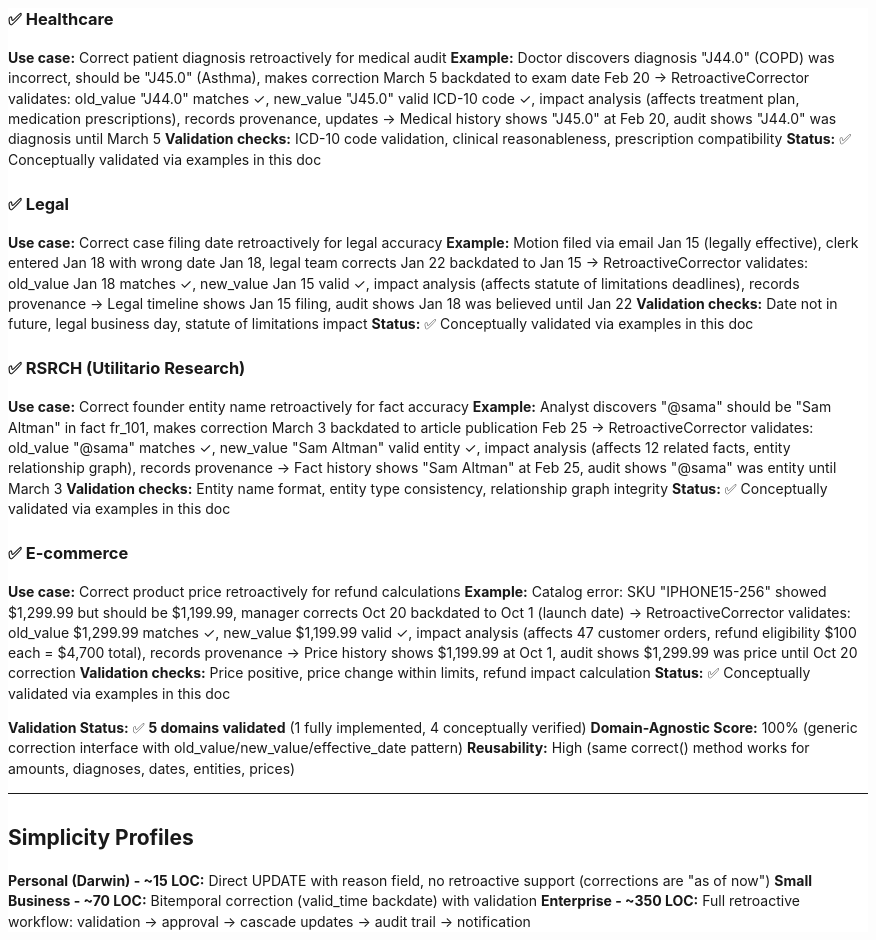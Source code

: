 ### ✅ Healthcare
**Use case:** Correct patient diagnosis retroactively for medical audit
**Example:** Doctor discovers diagnosis "J44.0" (COPD) was incorrect, should be "J45.0" (Asthma), makes correction March 5 backdated to exam date Feb 20 → RetroactiveCorrector validates: old_value "J44.0" matches ✓, new_value "J45.0" valid ICD-10 code ✓, impact analysis (affects treatment plan, medication prescriptions), records provenance, updates → Medical history shows "J45.0" at Feb 20, audit shows "J44.0" was diagnosis until March 5
**Validation checks:** ICD-10 code validation, clinical reasonableness, prescription compatibility
**Status:** ✅ Conceptually validated via examples in this doc

### ✅ Legal
**Use case:** Correct case filing date retroactively for legal accuracy
**Example:** Motion filed via email Jan 15 (legally effective), clerk entered Jan 18 with wrong date Jan 18, legal team corrects Jan 22 backdated to Jan 15 → RetroactiveCorrector validates: old_value Jan 18 matches ✓, new_value Jan 15 valid ✓, impact analysis (affects statute of limitations deadlines), records provenance → Legal timeline shows Jan 15 filing, audit shows Jan 18 was believed until Jan 22
**Validation checks:** Date not in future, legal business day, statute of limitations impact
**Status:** ✅ Conceptually validated via examples in this doc

### ✅ RSRCH (Utilitario Research)
**Use case:** Correct founder entity name retroactively for fact accuracy
**Example:** Analyst discovers "@sama" should be "Sam Altman" in fact fr_101, makes correction March 3 backdated to article publication Feb 25 → RetroactiveCorrector validates: old_value "@sama" matches ✓, new_value "Sam Altman" valid entity ✓, impact analysis (affects 12 related facts, entity relationship graph), records provenance → Fact history shows "Sam Altman" at Feb 25, audit shows "@sama" was entity until March 3
**Validation checks:** Entity name format, entity type consistency, relationship graph integrity
**Status:** ✅ Conceptually validated via examples in this doc

### ✅ E-commerce
**Use case:** Correct product price retroactively for refund calculations
**Example:** Catalog error: SKU "IPHONE15-256" showed $1,299.99 but should be $1,199.99, manager corrects Oct 20 backdated to Oct 1 (launch date) → RetroactiveCorrector validates: old_value $1,299.99 matches ✓, new_value $1,199.99 valid ✓, impact analysis (affects 47 customer orders, refund eligibility $100 each = $4,700 total), records provenance → Price history shows $1,199.99 at Oct 1, audit shows $1,299.99 was price until Oct 20 correction
**Validation checks:** Price positive, price change within limits, refund impact calculation
**Status:** ✅ Conceptually validated via examples in this doc

**Validation Status:** ✅ **5 domains validated** (1 fully implemented, 4 conceptually verified)
**Domain-Agnostic Score:** 100% (generic correction interface with old_value/new_value/effective_date pattern)
**Reusability:** High (same correct() method works for amounts, diagnoses, dates, entities, prices)

---

## Simplicity Profiles

**Personal (Darwin) - ~15 LOC:** Direct UPDATE with reason field, no retroactive support (corrections are "as of now")
**Small Business - ~70 LOC:** Bitemporal correction (valid_time backdate) with validation
**Enterprise - ~350 LOC:** Full retroactive workflow: validation → approval → cascade updates → audit trail → notification
